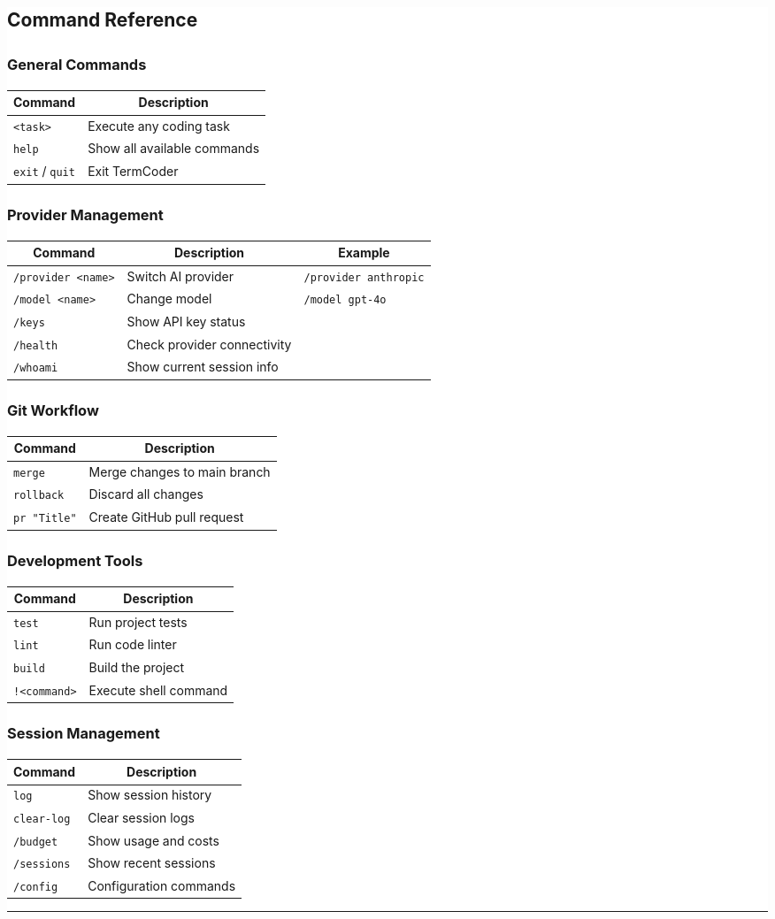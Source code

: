 
## Command Reference

### General Commands
| Command | Description |
|---------|-------------|
| `<task>` | Execute any coding task |
| `help` | Show all available commands |
| `exit` / `quit` | Exit TermCoder |

### Provider Management
| Command | Description | Example |
|---------|-------------|---------|
| `/provider <name>` | Switch AI provider | `/provider anthropic` |
| `/model <name>` | Change model | `/model gpt-4o` |
| `/keys` | Show API key status | |
| `/health` | Check provider connectivity | |
| `/whoami` | Show current session info | |

### Git Workflow
| Command | Description |
|---------|-------------|
| `merge` | Merge changes to main branch |
| `rollback` | Discard all changes |
| `pr "Title"` | Create GitHub pull request |

### Development Tools
| Command | Description |
|---------|-------------|
| `test` | Run project tests |
| `lint` | Run code linter |
| `build` | Build the project |
| `!<command>` | Execute shell command |

### Session Management
| Command | Description |
|---------|-------------|
| `log` | Show session history |
| `clear-log` | Clear session logs |
| `/budget` | Show usage and costs |
| `/sessions` | Show recent sessions |
| `/config` | Configuration commands |

---